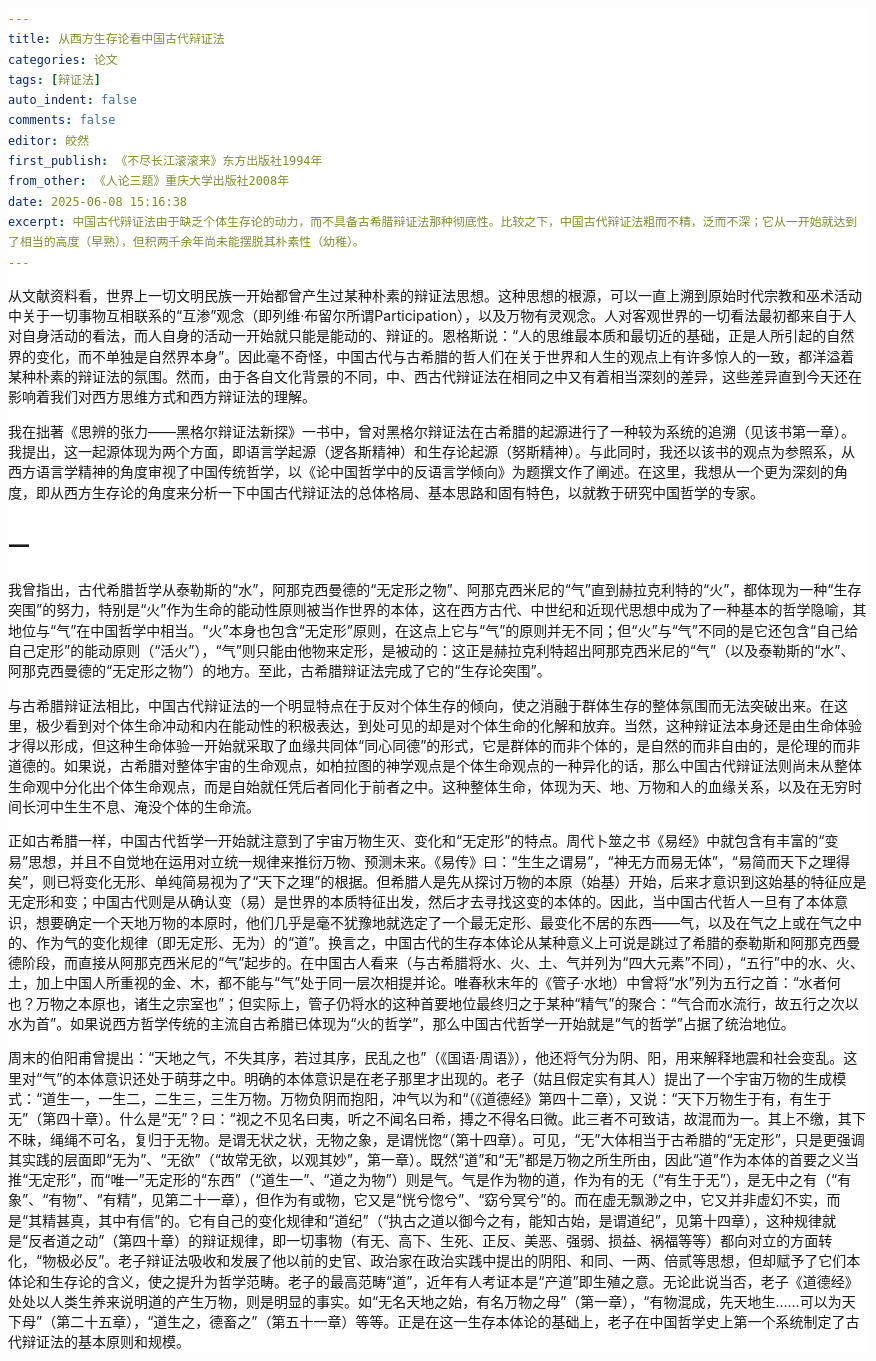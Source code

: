 ```yaml
---
title: 从西方生存论看中国古代辩证法
categories: 论文
tags: [辩证法]
auto_indent: false
comments: false
editor: 皎然
first_publish: 《不尽长江滚滚来》东方出版社1994年
from_other: 《人论三题》重庆大学出版社2008年
date: 2025-06-08 15:16:38
excerpt: 中国古代辩证法由于缺乏个体生存论的动力，而不具备古希腊辩证法那种彻底性。比较之下，中国古代辩证法粗而不精，泛而不深；它从一开始就达到了相当的高度（早熟），但积两千余年尚未能摆脱其朴素性（幼稚）。
---
```

从文献资料看，世界上一切文明民族一开始都曾产生过某种朴素的辩证法思想。这种思想的根源，可以一直上溯到原始时代宗教和巫术活动中关于一切事物互相联系的“互渗”观念（即列维·布留尔所谓Participation），以及万物有灵观念。人对客观世界的一切看法最初都来自于人对自身活动的看法，而人自身的活动一开始就只能是能动的、辩证的。恩格斯说：“人的思维最本质和最切近的基础，正是人所引起的自然界的变化，而不单独是自然界本身”。因此毫不奇怪，中国古代与古希腊的哲人们在关于世界和人生的观点上有许多惊人的一致，都洋溢着某种朴素的辩证法的氛围。然而，由于各自文化背景的不同，中、西古代辩证法在相同之中又有着相当深刻的差异，这些差异直到今天还在影响着我们对西方思维方式和西方辩证法的理解。

我在拙著《思辨的张力——黑格尔辩证法新探》一书中，曾对黑格尔辩证法在古希腊的起源进行了一种较为系统的追溯（见该书第一章）。我提出，这一起源体现为两个方面，即语言学起源（逻各斯精神）和生存论起源（努斯精神）。与此同时，我还以该书的观点为参照系，从西方语言学精神的角度审视了中国传统哲学，以《论中国哲学中的反语言学倾向》为题撰文作了阐述。在这里，我想从一个更为深刻的角度，即从西方生存论的角度来分析一下中国古代辩证法的总体格局、基本思路和固有特色，以就教于研究中国哲学的专家。

## 一

我曾指出，古代希腊哲学从泰勒斯的“水”，阿那克西曼德的“无定形之物”、阿那克西米尼的“气”直到赫拉克利特的“火”，都体现为一种“生存突围”的努力，特别是“火”作为生命的能动性原则被当作世界的本体，这在西方古代、中世纪和近现代思想中成为了一种基本的哲学隐喻，其地位与“气”在中国哲学中相当。“火”本身也包含“无定形”原则，在这点上它与“气”的原则并无不同；但“火”与“气”不同的是它还包含“自己给自己定形”的能动原则（“活火”），“气”则只能由他物来定形，是被动的：这正是赫拉克利特超出阿那克西米尼的“气”（以及泰勒斯的“水”、阿那克西曼德的“无定形之物”）的地方。至此，古希腊辩证法完成了它的“生存论突围”。

与古希腊辩证法相比，中国古代辩证法的一个明显特点在于反对个体生存的倾向，使之消融于群体生存的整体氛围而无法突破出来。在这里，极少看到对个体生命冲动和内在能动性的积极表达，到处可见的却是对个体生命的化解和放弃。当然，这种辩证法本身还是由生命体验才得以形成，但这种生命体验一开始就采取了血缘共同体“同心同德”的形式，它是群体的而非个体的，是自然的而非自由的，是伦理的而非道德的。如果说，古希腊对整体宇宙的生命观点，如柏拉图的神学观点是个体生命观点的一种异化的话，那么中国古代辩证法则尚未从整体生命观中分化出个体生命观点，而是自始就任凭后者同化于前者之中。这种整体生命，体现为天、地、万物和人的血缘关系，以及在无穷时间长河中生生不息、淹没个体的生命流。

正如古希腊一样，中国古代哲学一开始就注意到了宇宙万物生灭、变化和“无定形”的特点。周代卜筮之书《易经》中就包含有丰富的“变易”思想，并且不自觉地在运用对立统一规律来推衍万物、预测未来。《易传》曰：“生生之谓易”，“神无方而易无体”，“易简而天下之理得矣”，则已将变化无形、单纯简易视为了“天下之理”的根据。但希腊人是先从探讨万物的本原（始基）开始，后来才意识到这始基的特征应是无定形和变；中国古代则是从确认变（易）是世界的本质特征出发，然后才去寻找这变的本体的。因此，当中国古代哲人一旦有了本体意识，想要确定一个天地万物的本原时，他们几乎是毫不犹豫地就选定了一个最无定形、最变化不居的东西——气，以及在气之上或在气之中的、作为气的变化规律（即无定形、无为）的“道”。换言之，中国古代的生存本体论从某种意义上可说是跳过了希腊的泰勒斯和阿那克西曼德阶段，而直接从阿那克西米尼的“气”起步的。在中国古人看来（与古希腊将水、火、土、气并列为“四大元素”不同），“五行”中的水、火、土，加上中国人所重视的金、木，都不能与“气”处于同一层次相提并论。唯春秋末年的《管子·水地）中曾将“水”列为五行之首：“水者何也？万物之本原也，诸生之宗室也”；但实际上，管子仍将水的这种首要地位最终归之于某种“精气”的聚合：“气合而水流行，故五行之次以水为首”。如果说西方哲学传统的主流自古希腊已体现为“火的哲学”，那么中国古代哲学一开始就是“气的哲学”占据了统治地位。

周末的伯阳甫曾提出：“天地之气，不失其序，若过其序，民乱之也”（《国语·周语》），他还将气分为阴、阳，用来解释地震和社会变乱。这里对“气”的本体意识还处于萌芽之中。明确的本体意识是在老子那里才出现的。老子（姑且假定实有其人）提出了一个宇宙万物的生成模式：“道生一，一生二，二生三，三生万物。万物负阴而抱阳，冲气以为和“（《道德经》第四十二章），又说：“天下万物生于有，有生于无”（第四十章）。什么是“无”？曰：“视之不见名曰夷，听之不闻名曰希，搏之不得名曰微。此三者不可致诘，故混而为一。其上不缴，其下不昧，绳绳不可名，复归于无物。是谓无状之状，无物之象，是谓恍惚“（第十四章）。可见，“无”大体相当于古希腊的“无定形”，只是更强调其实践的层面即“无为”、“无欲”（“故常无欲，以观其妙”，第一章）。既然“道”和“无”都是万物之所生所由，因此“道”作为本体的首要之义当推“无定形”，而“唯一”无定形的“东西”（“道生一”、“道之为物”）则是气。气是作为物的道，作为有的无（“有生于无”），是无中之有（“有象”、“有物”、“有精”，见第二十一章），但作为有或物，它又是“恍兮惚兮”、“窈兮冥兮”的。而在虚无飘渺之中，它又并非虚幻不实，而是“其精甚真，其中有信”的。它有自己的变化规律和“道纪”（“执古之道以御今之有，能知古始，是谓道纪”，见第十四章），这种规律就是“反者道之动”（第四十章）的辩证规律，即一切事物（有无、高下、生死、正反、美恶、强弱、损益、祸福等等）都向对立的方面转化，“物极必反”。老子辩证法吸收和发展了他以前的史官、政治家在政治实践中提出的阴阳、和同、一两、倍贰等思想，但却赋予了它们本体论和生存论的含义，使之提升为哲学范畴。老子的最高范畴“道”，近年有人考证本是“产道”即生殖之意。无论此说当否，老子《道德经》处处以人类生养来说明道的产生万物，则是明显的事实。如“无名天地之始，有名万物之母”（第一章），“有物混成，先天地生……可以为天下母”（第二十五章），“道生之，德畜之”（第五十一章）等等。正是在这一生存本体论的基础上，老子在中国哲学史上第一个系统制定了古代辩证法的基本原则和规模。
